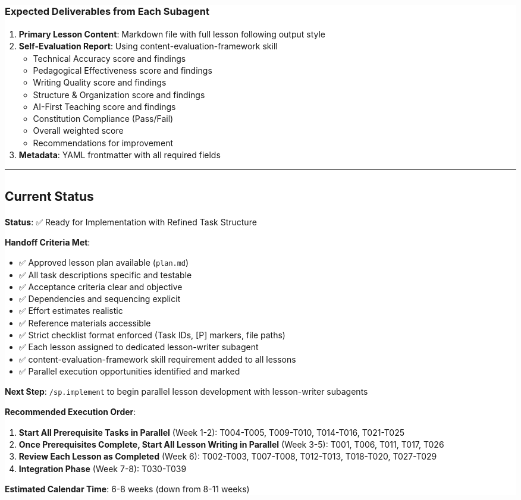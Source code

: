 ### Expected Deliverables from Each Subagent

1. **Primary Lesson Content**: Markdown file with full lesson following output style
2. **Self-Evaluation Report**: Using content-evaluation-framework skill
   - Technical Accuracy score and findings
   - Pedagogical Effectiveness score and findings
   - Writing Quality score and findings
   - Structure & Organization score and findings
   - AI-First Teaching score and findings
   - Constitution Compliance (Pass/Fail)
   - Overall weighted score
   - Recommendations for improvement
3. **Metadata**: YAML frontmatter with all required fields

---

## Current Status

**Status**: ✅ Ready for Implementation with Refined Task Structure

**Handoff Criteria Met**:
- ✅ Approved lesson plan available (`plan.md`)
- ✅ All task descriptions specific and testable
- ✅ Acceptance criteria clear and objective
- ✅ Dependencies and sequencing explicit
- ✅ Effort estimates realistic
- ✅ Reference materials accessible
- ✅ Strict checklist format enforced (Task IDs, [P] markers, file paths)
- ✅ Each lesson assigned to dedicated lesson-writer subagent
- ✅ content-evaluation-framework skill requirement added to all lessons
- ✅ Parallel execution opportunities identified and marked

**Next Step**: `/sp.implement` to begin parallel lesson development with lesson-writer subagents

**Recommended Execution Order**:
1. **Start All Prerequisite Tasks in Parallel** (Week 1-2): T004-T005, T009-T010, T014-T016, T021-T025
2. **Once Prerequisites Complete, Start All Lesson Writing in Parallel** (Week 3-5): T001, T006, T011, T017, T026
3. **Review Each Lesson as Completed** (Week 6): T002-T003, T007-T008, T012-T013, T018-T020, T027-T029
4. **Integration Phase** (Week 7-8): T030-T039

**Estimated Calendar Time**: 6-8 weeks (down from 8-11 weeks)
